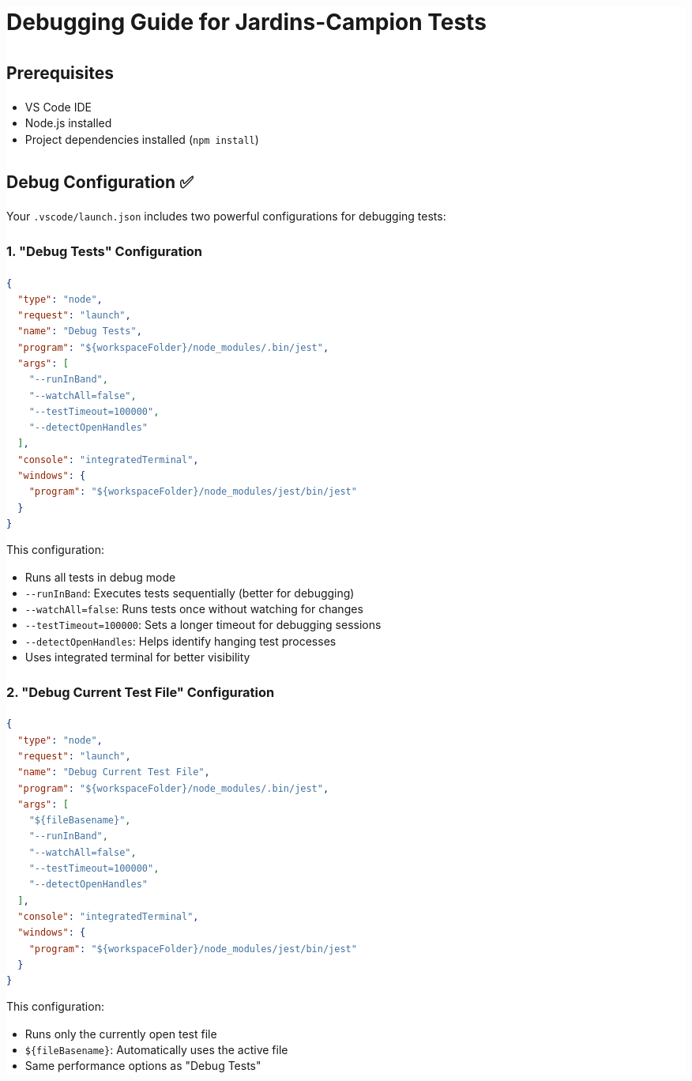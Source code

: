 # Debugging Guide for Jardins-Campion Tests

## Prerequisites
- VS Code IDE
- Node.js installed
- Project dependencies installed (`npm install`)

## Debug Configuration ✅
Your `.vscode/launch.json` includes two powerful configurations for debugging tests:

### 1. "Debug Tests" Configuration
```json
{
  "type": "node",
  "request": "launch",
  "name": "Debug Tests",
  "program": "${workspaceFolder}/node_modules/.bin/jest",
  "args": [
    "--runInBand",
    "--watchAll=false",
    "--testTimeout=100000",
    "--detectOpenHandles"
  ],
  "console": "integratedTerminal",
  "windows": {
    "program": "${workspaceFolder}/node_modules/jest/bin/jest"
  }
}
```
This configuration:
- Runs all tests in debug mode
- `--runInBand`: Executes tests sequentially (better for debugging)
- `--watchAll=false`: Runs tests once without watching for changes
- `--testTimeout=100000`: Sets a longer timeout for debugging sessions
- `--detectOpenHandles`: Helps identify hanging test processes
- Uses integrated terminal for better visibility

### 2. "Debug Current Test File" Configuration
```json
{
  "type": "node",
  "request": "launch",
  "name": "Debug Current Test File",
  "program": "${workspaceFolder}/node_modules/.bin/jest",
  "args": [
    "${fileBasename}",
    "--runInBand",
    "--watchAll=false",
    "--testTimeout=100000",
    "--detectOpenHandles"
  ],
  "console": "integratedTerminal",
  "windows": {
    "program": "${workspaceFolder}/node_modules/jest/bin/jest"
  }
}
```
This configuration:
- Runs only the currently open test file
- `${fileBasename}`: Automatically uses the active file
- Same performance options as "Debug Tests"